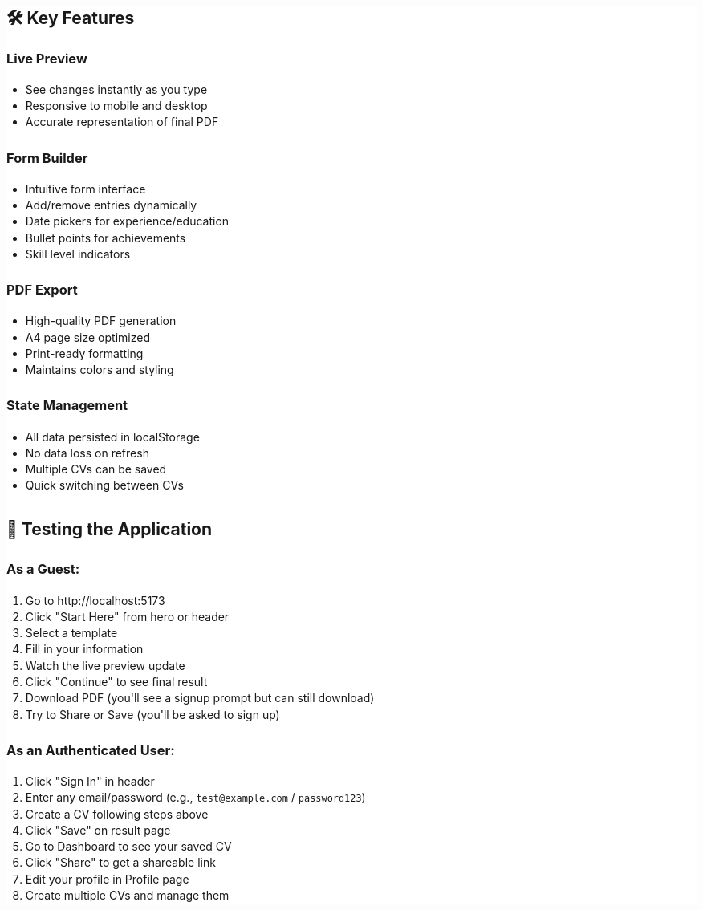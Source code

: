 ## 🛠️ Key Features

### Live Preview
- See changes instantly as you type
- Responsive to mobile and desktop
- Accurate representation of final PDF

### Form Builder
- Intuitive form interface
- Add/remove entries dynamically
- Date pickers for experience/education
- Bullet points for achievements
- Skill level indicators

### PDF Export
- High-quality PDF generation
- A4 page size optimized
- Print-ready formatting
- Maintains colors and styling

### State Management
- All data persisted in localStorage
- No data loss on refresh
- Multiple CVs can be saved
- Quick switching between CVs

## 🎯 Testing the Application

### As a Guest:
1. Go to http://localhost:5173
2. Click "Start Here" from hero or header
3. Select a template
4. Fill in your information
5. Watch the live preview update
6. Click "Continue" to see final result
7. Download PDF (you'll see a signup prompt but can still download)
8. Try to Share or Save (you'll be asked to sign up)

### As an Authenticated User:
1. Click "Sign In" in header
2. Enter any email/password (e.g., `test@example.com` / `password123`)
3. Create a CV following steps above
4. Click "Save" on result page
5. Go to Dashboard to see your saved CV
6. Click "Share" to get a shareable link
7. Edit your profile in Profile page
8. Create multiple CVs and manage them
